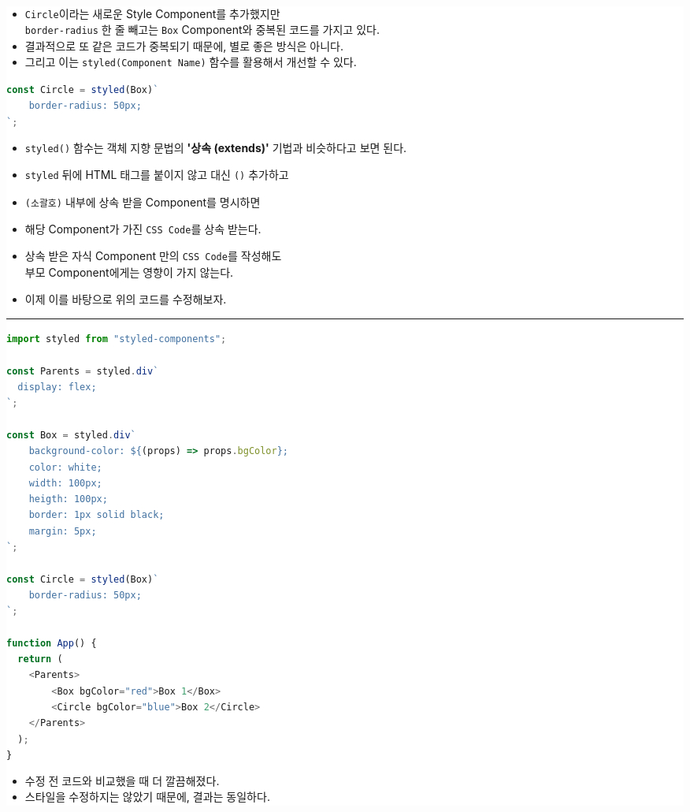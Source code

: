 - `Circle`이라는 새로운 Style Component를 추가했지만 <br/>
	`border-radius` 한 줄 빼고는 `Box` Component와 중복된 코드를 가지고 있다.
- 결과적으로 또 같은 코드가 중복되기 때문에, 별로 좋은 방식은 아니다.
- 그리고 이는 `styled(Component Name)` 함수를 활용해서 개선할 수 있다.

``` js
const Circle = styled(Box)`
	border-radius: 50px;
`;
```

- `styled()` 함수는 객체 지향 문법의 **'상속 (extends)'** 기법과 비슷하다고 보면 된다.
- `styled` 뒤에 HTML 태그를 붙이지 않고 대신 `()` 추가하고

- `(소괄호)` 내부에 상속 받을 Component를 명시하면 <br/>
- 해당 Component가 가진 `CSS Code`를 상속 받는다.
- 상속 받은 자식 Component 만의 `CSS Code`를 작성해도 <br/>
	부모 Component에게는 영향이 가지 않는다.

- 이제 이를 바탕으로 위의 코드를 수정해보자.

---

``` jsx
import styled from "styled-components";

const Parents = styled.div`
  display: flex;
`;

const Box = styled.div`
	background-color: ${(props) => props.bgColor};
	color: white;
	width: 100px;
	heigth: 100px;
	border: 1px solid black;
	margin: 5px;
`;

const Circle = styled(Box)`
	border-radius: 50px;
`;

function App() {
  return (
    <Parents>
	    <Box bgColor="red">Box 1</Box>
	    <Circle bgColor="blue">Box 2</Circle>
    </Parents>
  );
}
```

- 수정 전 코드와 비교했을 때 더 깔끔해졌다.
- 스타일을 수정하지는 않았기 때문에, 결과는 동일하다.
